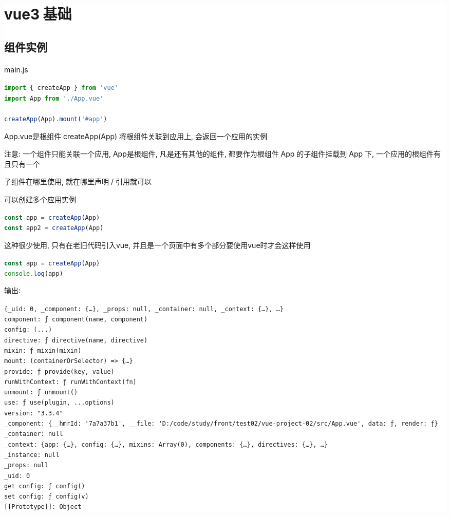 # vue3 基础



## 组件实例

main.js

```javascript
import { createApp } from 'vue'
import App from './App.vue'

createApp(App).mount('#app')
```

App.vue是根组件
createApp(App) 将根组件关联到应用上, 会返回一个应用的实例

注意: 一个组件只能关联一个应用, App是根组件, 凡是还有其他的组件, 都要作为根组件 App 的子组件挂载到 App 下, 一个应用的根组件有且只有一个

子组件在哪里使用, 就在哪里声明 / 引用就可以



可以创建多个应用实例

```javascript
const app = createApp(App)
const app2 = createApp(App)
```

这种很少使用, 只有在老旧代码引入vue, 并且是一个页面中有多个部分要使用vue时才会这样使用



```javascript
const app = createApp(App)
console.log(app)
```

输出:

```shell
{_uid: 0, _component: {…}, _props: null, _container: null, _context: {…}, …}
component: ƒ component(name, component)
config: (...)
directive: ƒ directive(name, directive)
mixin: ƒ mixin(mixin)
mount: (containerOrSelector) => {…}
provide: ƒ provide(key, value)
runWithContext: ƒ runWithContext(fn)
unmount: ƒ unmount()
use: ƒ use(plugin, ...options)
version: "3.3.4"
_component: {__hmrId: '7a7a37b1', __file: 'D:/code/study/front/test02/vue-project-02/src/App.vue', data: ƒ, render: ƒ}
_container: null
_context: {app: {…}, config: {…}, mixins: Array(0), components: {…}, directives: {…}, …}
_instance: null
_props: null
_uid: 0
get config: ƒ config()
set config: ƒ config(v)
[[Prototype]]: Object
```

